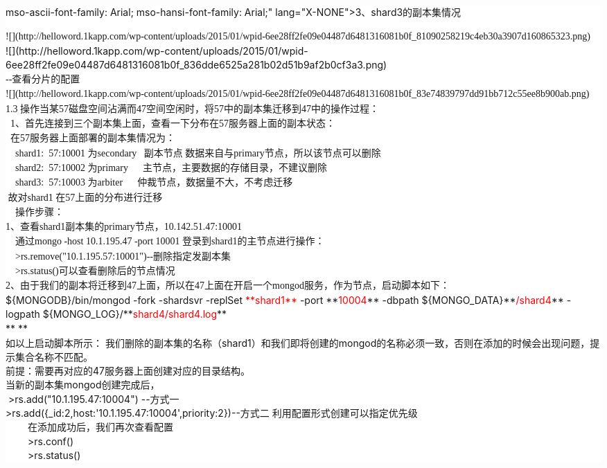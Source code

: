 mso-ascii-font-family: Arial; mso-hansi-font-family: Arial;" lang="X-NONE">3、shard3的副本集情况</span></div>
<div><span style="font-family: 黑体; &lt;br /&gt;
mso-ascii-font-family: Arial; mso-hansi-font-family: Arial;" lang="X-NONE"><span style="font-family: 黑体; &lt;br /&gt;
mso-ascii-font-family: Arial; mso-hansi-font-family: Arial;" lang="X-NONE">![](http://helloword.1kapp.com/wp-content/uploads/2015/01/wpid-6ee28ff2fe09e04487d6481316081b0f_81090258219c4eb30a3907d160865323.png)</span></span>
<div>![](http://helloword.1kapp.com/wp-content/uploads/2015/01/wpid-6ee28ff2fe09e04487d6481316081b0f_836dde6525a281b02d51b9af2b0cf3a3.png)
<div></div>
</div>
</div>
<div><span style="font-family: 黑体; &lt;br /&gt;
mso-ascii-font-family: Arial; mso-hansi-font-family: Arial;" lang="X-NONE">--查看分片的配置</span></div>
<div><span style="font-family: 黑体; &lt;br /&gt;
mso-ascii-font-family: Arial; mso-hansi-font-family: Arial;" lang="X-NONE">
</span></div>
<div><span style="font-family: 黑体; &lt;br /&gt;
mso-ascii-font-family: Arial; mso-hansi-font-family: Arial;" lang="X-NONE"><span style="font-family: 黑体; &lt;br /&gt;
mso-ascii-font-family: Arial; mso-hansi-font-family: Arial;" lang="X-NONE">![](http://helloword.1kapp.com/wp-content/uploads/2015/01/wpid-6ee28ff2fe09e04487d6481316081b0f_83e74839797dd91bb712c55ee8b900ab.png)</span></span>
<div></div>
</div>
<div><span style="font-family: 黑体;">1.3 操作当某57磁盘空间沾满而47空间空闲时，将57中的副本集迁移到47中的操作过程：</span></div>
<div><span style="font-family: 黑体;">  1、首先连接到三个副本集上面，查看一下分布在57服务器上面的副本状态：</span></div>
<div><span style="font-family: 黑体;">  在57服务器上面部署的副本集情况为：</span></div>
<div><span style="font-family: 黑体;">    shard1:  57:10001 为secondary   副本节点 数据来自与primary节点，所以该节点可以删除</span></div>
<div><span style="font-family: 黑体;">    shard2:  57:10002 为primary      主节点，主要数据的存储目录，不建议删除</span></div>
<div><span style="font-family: 黑体;">    shard3:  57:10003 为arbiter      仲裁节点，数据量不大，不考虑迁移 </span></div>
<div><span style="font-family: 黑体;"> 故对shard1 在57上面的分布进行迁移</span></div>
<div><span style="font-family: 黑体;">    操作步骤：</span></div>
<div><span style="font-family: 黑体;">1、查看shard1副本集的primary节点，10.142.51.47:10001 </span></div>
<div><span style="font-family: 黑体;">    通过mongo -host 10.1.195.47 -port 10001 登录到shard1的主节点进行操作：</span></div>
<div><span style="font-family: 黑体;">    &gt;rs.remove("10.1.195.57:10001")--删除指定发副本集</span></div>
<div><span style="font-family: 黑体;">    &gt;rs.status()可以查看删除后的节点情况</span></div>
<div><span style="font-family: 黑体;">2、由于我们的副本将迁移到47上面，所以在47上面在开启一个mongod服务，作为节点，启动脚本如下：</span></div>
<div><span style="text-indent: 32px;">${MONGODB}/bin/mongod</span><span style="text-indent: 32px;"><span style="color: #ff0000;"> </span>-fork </span><span style="text-indent: 32px;">-shardsvr -replSet <span style="color: #ff0000;">**shard1**</span> -port **<span style="color: #ff0000;">10004</span>** -dbpath ${MONGO_DATA}**<span style="color: #ff0000;">/shard4</span>** -logpath ${MONGO_LOG}/**<span style="color: #ff0000;">shard4/shard4.log</span>**</span><span style="font-family: 黑体;">
</span></div>
<div><span style="text-indent: 32px;">**<span style="color: #ff0000;">
</span>**</span></div>
<div><span style="text-indent: 32px;">如以上启动脚本所示： 我们删除的副本集的名称（shard1）和我们即将创建的mongod的名称必须一致，否则在添加的时候会出现问题，提示集合名称不匹配。</span></div>
<div><span style="text-indent: 32px;">前提：需要再对应的47服务器上面创建对应的目录结构。</span></div>
<div><span style="text-indent: 32px;">
</span></div>
<div><span style="text-indent: 32px;">当新的副本集mongod创建完成后，</span></div>
<div><span style="text-indent: 32px;"> &gt;rs.add("10.1.195.47:10004") --方式一</span></div>
<div><span style="text-indent: 32px;">&gt;rs.add({_id:2,host:'10.1.195.47:10004',priority:2})--方式二 利用配置形式创建可以指定优先级</span></div>
<div style="text-indent: 32px;">在添加成功后，我们再次查看配置</div>
<div style="text-indent: 32px;">&gt;rs.conf()</div>
<div style="text-indent: 32px;">&gt;rs.status()</div>